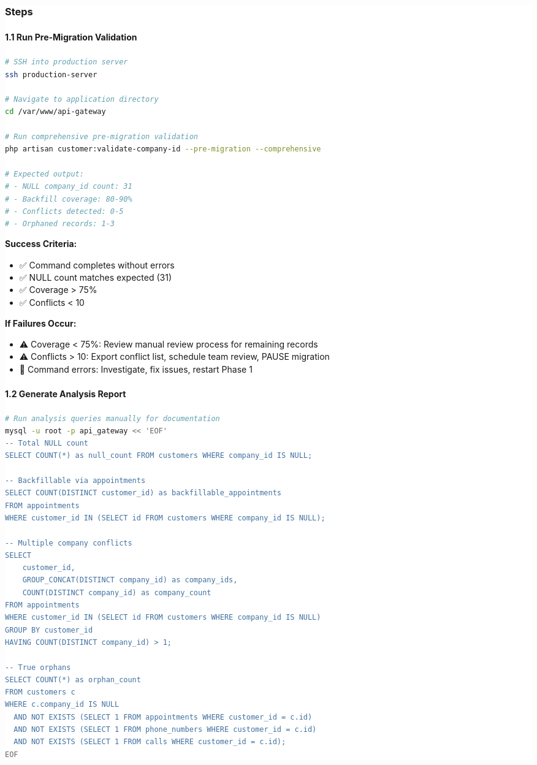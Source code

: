 ### Steps

#### 1.1 Run Pre-Migration Validation

```bash
# SSH into production server
ssh production-server

# Navigate to application directory
cd /var/www/api-gateway

# Run comprehensive pre-migration validation
php artisan customer:validate-company-id --pre-migration --comprehensive

# Expected output:
# - NULL company_id count: 31
# - Backfill coverage: 80-90%
# - Conflicts detected: 0-5
# - Orphaned records: 1-3
```

**Success Criteria:**
- ✅ Command completes without errors
- ✅ NULL count matches expected (31)
- ✅ Coverage > 75%
- ✅ Conflicts < 10

**If Failures Occur:**
- ⚠️ Coverage < 75%: Review manual review process for remaining records
- ⚠️ Conflicts > 10: Export conflict list, schedule team review, PAUSE migration
- 🔴 Command errors: Investigate, fix issues, restart Phase 1

#### 1.2 Generate Analysis Report

```bash
# Run analysis queries manually for documentation
mysql -u root -p api_gateway << 'EOF'
-- Total NULL count
SELECT COUNT(*) as null_count FROM customers WHERE company_id IS NULL;

-- Backfillable via appointments
SELECT COUNT(DISTINCT customer_id) as backfillable_appointments
FROM appointments
WHERE customer_id IN (SELECT id FROM customers WHERE company_id IS NULL);

-- Multiple company conflicts
SELECT
    customer_id,
    GROUP_CONCAT(DISTINCT company_id) as company_ids,
    COUNT(DISTINCT company_id) as company_count
FROM appointments
WHERE customer_id IN (SELECT id FROM customers WHERE company_id IS NULL)
GROUP BY customer_id
HAVING COUNT(DISTINCT company_id) > 1;

-- True orphans
SELECT COUNT(*) as orphan_count
FROM customers c
WHERE c.company_id IS NULL
  AND NOT EXISTS (SELECT 1 FROM appointments WHERE customer_id = c.id)
  AND NOT EXISTS (SELECT 1 FROM phone_numbers WHERE customer_id = c.id)
  AND NOT EXISTS (SELECT 1 FROM calls WHERE customer_id = c.id);
EOF
```
